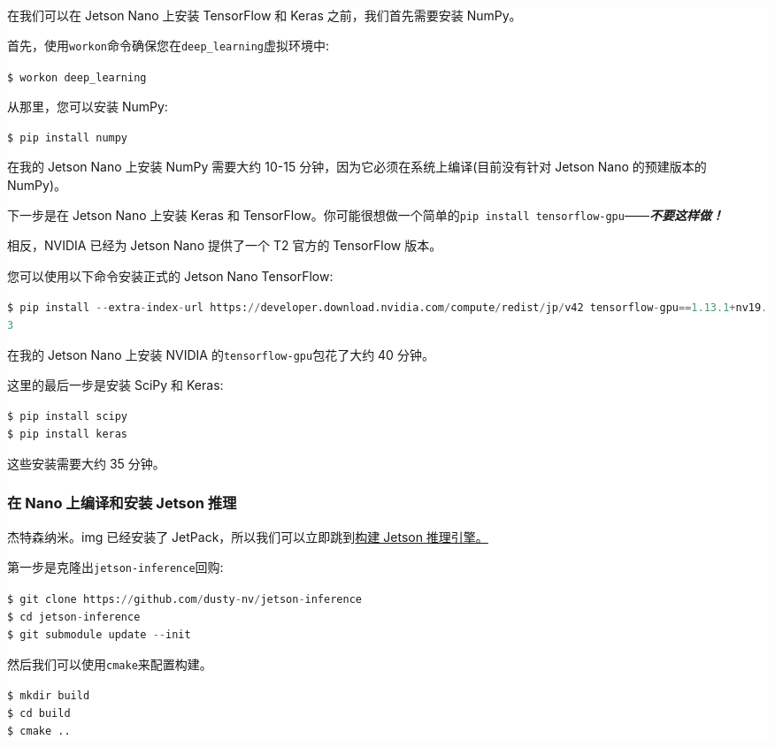 在我们可以在 Jetson Nano 上安装 TensorFlow 和 Keras 之前，我们首先需要安装 NumPy。

首先，使用`workon`命令确保您在`deep_learning`虚拟环境中:

```py
$ workon deep_learning

```

从那里，您可以安装 NumPy:

```py
$ pip install numpy

```

在我的 Jetson Nano 上安装 NumPy 需要大约 10-15 分钟，因为它必须在系统上编译(目前没有针对 Jetson Nano 的预建版本的 NumPy)。

下一步是在 Jetson Nano 上安装 Keras 和 TensorFlow。你可能很想做一个简单的`pip install tensorflow-gpu`——***不要这样做！***

相反，NVIDIA 已经为 Jetson Nano 提供了一个 T2 官方的 TensorFlow 版本。

您可以使用以下命令安装正式的 Jetson Nano TensorFlow:

```py
$ pip install --extra-index-url https://developer.download.nvidia.com/compute/redist/jp/v42 tensorflow-gpu==1.13.1+nv19.3

```

在我的 Jetson Nano 上安装 NVIDIA 的`tensorflow-gpu`包花了大约 40 分钟。

这里的最后一步是安装 SciPy 和 Keras:

```py
$ pip install scipy
$ pip install keras

```

这些安装需要大约 35 分钟。

### 在 Nano 上编译和安装 Jetson 推理

杰特森纳米。img 已经安装了 JetPack，所以我们可以立即跳到[构建 Jetson 推理引擎。](https://github.com/dusty-nv/jetson-inference/blob/master/docs/building-repo-2.md)

第一步是克隆出`jetson-inference`回购:

```py
$ git clone https://github.com/dusty-nv/jetson-inference
$ cd jetson-inference
$ git submodule update --init

```

然后我们可以使用`cmake`来配置构建。

```py
$ mkdir build
$ cd build
$ cmake ..

```
